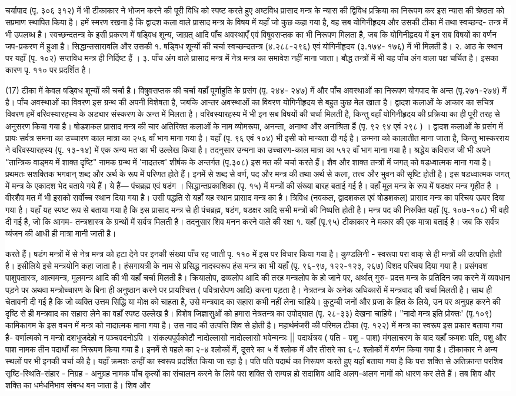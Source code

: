 चर्यापाद (पृ. ३०६ ३१२) में भी टीकाकार ने भोजन करने की पूरी विधि को स्पष्ट करते हुए अष्टविध प्रासाद मन्त्र के न्यास की द्विविध प्रक्रिया का निरूपण कर इस न्यास की श्रेष्ठता को सप्रमाण स्थापित किया है। 
हमें स्मरण रखना है कि द्वादश कला वाले प्रासाद मन्त्र के विषय में यहाँ जो कुछ कहा गया है, वह सब योगिनीहृदय और उसकी टीका में तथा स्वच्छन्द- तन्त्र में भी उपलब्ध है। स्वच्छन्दतन्त्र के इसी प्रकरण में षड्विध शून्य, जाग्रत् आदि पाँच अवस्थाएँ एवं विषुवसप्तक का भी निरूपण मिलता है, जब कि योगिनीहृदय में इन सब विषयों का वर्णन जप-प्रकरण में हुआ है। सिद्धान्तसारावलि और उसकी 
१. षड्विध शून्यों की चर्चा स्वच्छन्दतन्त्र (४.२८८-२९६) एवं योगिनीहृदय (३.१७४- 
१७६) में भी मिलती है। 
२. आठ के स्थान पर यहाँ (पृ. १०२) सप्तविध मन्त्र ही निर्दिष्ट हैं । 
३. पाँच अंग वाले प्रासाद मन्त्र में नेत्र मन्त्र का समावेश नहीं माना जाता। बौद्ध तन्त्रों में भी यह पाँच अंग वाला पक्ष चर्चित है। इसका कारण पृ. ११० पर प्रदर्शित है। 

(17) 
टीका में केवल षड्विध शून्यों की चर्चा है। विषुवसप्तक की चर्चा यहाँ पूर्णाहुति के प्रसंग (पृ. २४४- २४७) में और पाँच अवस्थाओं का निरूपण योगपाद के अन्त (पृ.२७१-२७४) में है। पाँच अवस्थाओं का विवरण इस ग्रन्थ की अपनी विशेषता है, जबकि आन्तर अवस्थाओं का विवरण योगिनीहृदय से बहुत कुछ मेल खाता है। द्वादश कलाओं के आकार का सचित्र विवरण हमें वरिवस्यारहस्य के अड्यार संस्करण के अन्त में मिलता है। वरिवस्यारहस्य में भी इन सब विषयों की चर्चा मिलती है, किन्तु वहाँ योगिनीहृदय की प्रक्रिया का ही पूरी तरह से अनुसरण किया गया है। 
षोडशकल प्रासाद मन्त्र की चार अतिरिक्त कलाओं के नाम व्योमरूपा, अनन्ता, अनाथा और अनाश्रिता हैं (पृ. ९२ ९४ एवं २९८ ) । द्वादश कलाओं के प्रसंग में प्रायः सर्वत्र समना का उच्चारण काल मात्रा का २५६ वाँ भाग माना गया है। यहाँ (पृ. ९६ एवं १०४) भी इसी को मान्यता दी गई है। उन्मना को कालातीत माना जाता है, किन्तु भास्करराय ने वरिवस्यारहस्य (पृ. १३-१४) में एक अन्य मत का भी उल्लेख किया है। तदनुसार उन्मना का उच्चारण-काल मात्रा का ५१२ वाँ भाग माना गया है। श्रद्धेय कविराज जी भी अपने “तान्त्रिक वाड्मय में शाक्त दृष्टि" नामक ग्रन्थ में 'नादतत्त्व' शीर्षक के अन्तर्गत (पृ.३०८) इस मत की चर्चा करते हैं। 
शैव और शाक्त तन्त्रों में जगत् को षडध्वात्मक माना गया है। प्रथमतः सशक्तिक भगवान् शब्द और अर्थ के रूप में परिणत होते हैं। इनमें से शब्द से वर्ण, पद और मन्त्र की तथा अर्थ से कला, तत्त्व और भुवन की सृष्टि होती है। इस षडध्वात्मक जगत् में मन्त्र के एकादश भेद बताये गये हैं। ये हैं— पंचब्रह्म एवं षडंग । सिद्धान्तप्रकाशिका (पृ. १५) में मन्त्रों की संख्या बारह बताई गई है। वहाँ मूल मन्त्र के रूप में षडक्षर मन्त्र गृहीत है । वीरशैव मत में भी इसको सर्वोच्च स्थान दिया गया है। उसी पद्धति से यहाँ यह स्थान प्रासाद मन्त्र का है। त्रिविध (नवकल, द्वादशकल एवं षोडशकल) प्रासाद मन्त्र का परिचय ऊपर दिया गया है। यहाँ यह स्पष्ट रूप से बताया गया है कि इस प्रासाद मन्त्र से ही पंचब्रह्म, षडंग, षडक्षर आदि सभी मन्त्रों की निष्पत्ति होती है। 
मन्त्र पद की निरुक्ति यहाँ (पृ. १०७-१०८) भी वही दी गई है, जो कि आगम- तन्त्रशास्त्र के ग्रन्थों में सर्वत्र मिलती है। तदनुसार शिव मनन करने वाले की रक्षा 
१. यहाँ (पृ.९५) टीकाकार ने मकार की एक मात्रा बताई है। जब कि सर्वत्र व्यंजन 
की आधी ही मात्रा मानी जाती है। 

करते हैं। षडंग मन्त्रों में से नेत्र मन्त्र को हटा देने पर इनकी संख्या पाँच रह जाती 
पृ. ११० में इस पर विचार किया गया है। कुण्डलिनी - स्वरूपा परा वाक् से ही मन्त्रों की उत्पत्ति होती है। इसीलिये इसे मन्त्रयोनि कहा जाता है। हंसगायत्री के नाम से प्रसिद्ध नादस्वरूप हंस मन्त्र का भी यहाँ (पृ. ९६-९७, १२२-१२३, २६७) विशद परिचय दिया गया है। प्रसंगवश पाशुपतास्त्र, आत्ममन्त्र, मूलमन्त्र आदि की भी यहाँ चर्चा मिलती है। क्रियालोप, द्रव्यलोप आदि की तरह मन्त्रलोप के हो जाने पर, अर्थात् गुरु- प्रदत्त मन्त्र के प्रतिदिन जप करने में व्यवधान पड़ने पर अथवा मन्त्रोच्चारण के बिना ही अनुष्ठान करने पर प्रायश्चित्त ( पवित्रारोपण आदि) करना पड़ता है। 
नेत्रतन्त्र के अनेक अधिकारों में मन्त्रवाद की चर्चा मिलती है। साथ ही चेतावनी दी गई है कि जो व्यक्ति उत्तम सिद्धि या मोक्ष को चाहता है, उसे मन्त्रवाद का सहारा कभी नहीं लेना चाहिये। कुटुम्बी जनों और प्रजा के हित के लिये, उन पर अनुग्रह करने की दृष्टि से ही मन्त्रवाद का सहारा लेने का वहाँ स्पष्ट उल्लेख है। विशेष जिज्ञासुओं को हमारा नेत्रतन्त्र का उपोद्घात (पृ. २८-३३) देखना चाहिये। "नादो मन्त्र इति प्रोक्तः' (पृ.१०९) कामिकागम के इस वचन में मन्त्र को नादात्मक माना गया है। उस नाद की उत्पत्ति शिव से होती है। महार्थमंजरी की परिमल टीका (पृ. १२२) में मन्त्र का स्वरूप इस प्रकार बताया गया है- 
वर्णात्मको न मन्त्रो दशभुजदेहो न पञ्चवदनोऽपि । संकल्पपूर्वकोटौ नादोल्लासो 
नादोल्लासो भवेन्मन्त्रः || 
पदार्थत्रय ( पति - पशु - पाश) 
मंगलाचरण के बाद यहाँ क्रमशः पति, पशु और पाश नामक तीन पदार्थों का निरूपण किया गया है। इनमें से पहले का २-४ श्लोकों में, दूसरे का ५ वें श्लोक में और तीसरे का ६-८ श्लोकों में वर्णन किया गया है। टीकाकार ने अन्य स्थलों पर भी इनकी चर्चा की है। यहाँ क्रमशः उन्हीं का स्वरूप प्रदर्शित किया जा रहा 
है। 
पति 
पति पदार्थ का निरूपण करते हुए यहाँ बताया गया है कि परा शक्ति से अतिक्रान्त परशिव सृष्टि-स्थिति-संहार - निग्रह - अनुग्रह नामक पाँच कृत्यों का संचालन करने के लिये परा शक्ति से सम्पन्न हो सदाशिव आदि अलग-अलग नामों को धारण कर लेते हैं। तब शिव और शक्ति का धर्मधर्मिभाव संबन्ध बन जाता है। शिव और 
